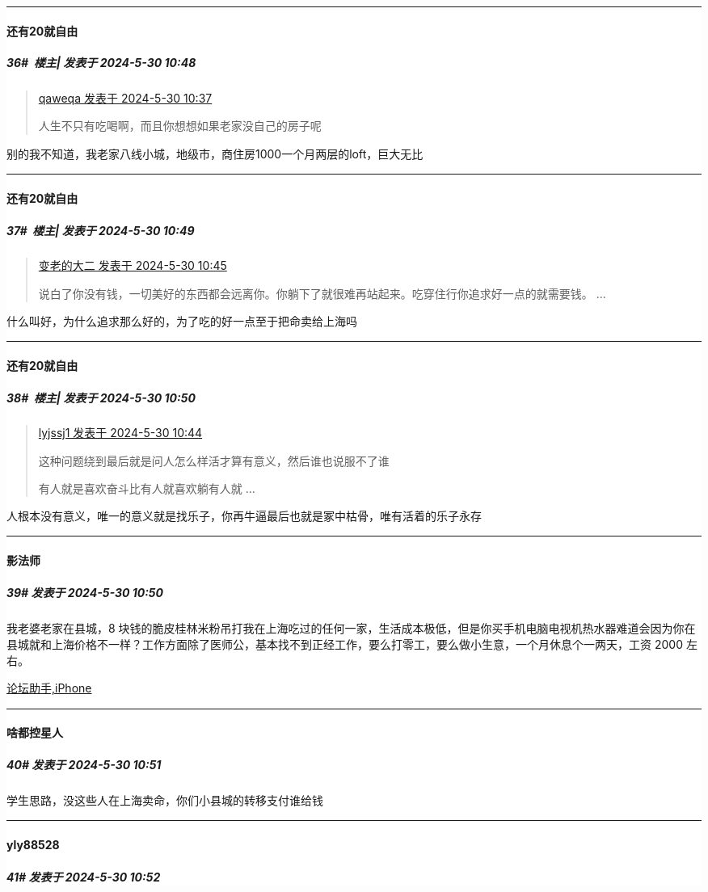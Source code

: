 *****

####  还有20就自由  
##### 36#         楼主| 发表于 2024-5-30 10:48

<blockquote><a href="httphttps://bbs.saraba1st.com/2b/forum.php?mod=redirect&amp;goto=findpost&amp;pid=65053052&amp;ptid=2185449" target="_blank">qaweqa 发表于 2024-5-30 10:37</a>

人生不只有吃喝啊，而且你想想如果老家没自己的房子呢</blockquote>
别的我不知道，我老家八线小城，地级市，商住房1000一个月两层的loft，巨大无比

*****

####  还有20就自由  
##### 37#         楼主| 发表于 2024-5-30 10:49

<blockquote><a href="httphttps://bbs.saraba1st.com/2b/forum.php?mod=redirect&amp;goto=findpost&amp;pid=65053163&amp;ptid=2185449" target="_blank">变老的大二 发表于 2024-5-30 10:45</a>

说白了你没有钱，一切美好的东西都会远离你。你躺下了就很难再站起来。吃穿住行你追求好一点的就需要钱。 ...</blockquote>
什么叫好，为什么追求那么好的，为了吃的好一点至于把命卖给上海吗

*****

####  还有20就自由  
##### 38#         楼主| 发表于 2024-5-30 10:50

<blockquote><a href="httphttps://bbs.saraba1st.com/2b/forum.php?mod=redirect&amp;goto=findpost&amp;pid=65053136&amp;ptid=2185449" target="_blank">lyjssj1 发表于 2024-5-30 10:44</a>

这种问题绕到最后就是问人怎么样活才算有意义，然后谁也说服不了谁

有人就是喜欢奋斗比有人就喜欢躺有人就 ...</blockquote>
人根本没有意义，唯一的意义就是找乐子，你再牛逼最后也就是冢中枯骨，唯有活着的乐子永存

*****

####  影法师  
##### 39#       发表于 2024-5-30 10:50

我老婆老家在县城，8 块钱的脆皮桂林米粉吊打我在上海吃过的任何一家，生活成本极低，但是你买手机电脑电视机热水器难道会因为你在县城就和上海价格不一样？工作方面除了医师公，基本找不到正经工作，要么打零工，要么做小生意，一个月休息个一两天，工资 2000 左右。

[论坛助手,iPhone](https://bbs.saraba1st.com/2b/forum.php?mod=viewthread&amp;tid=2029836)

*****

####  啥都控星人  
##### 40#       发表于 2024-5-30 10:51

学生思路，没这些人在上海卖命，你们小县城的转移支付谁给钱


*****

####  yly88528  
##### 41#       发表于 2024-5-30 10:52
